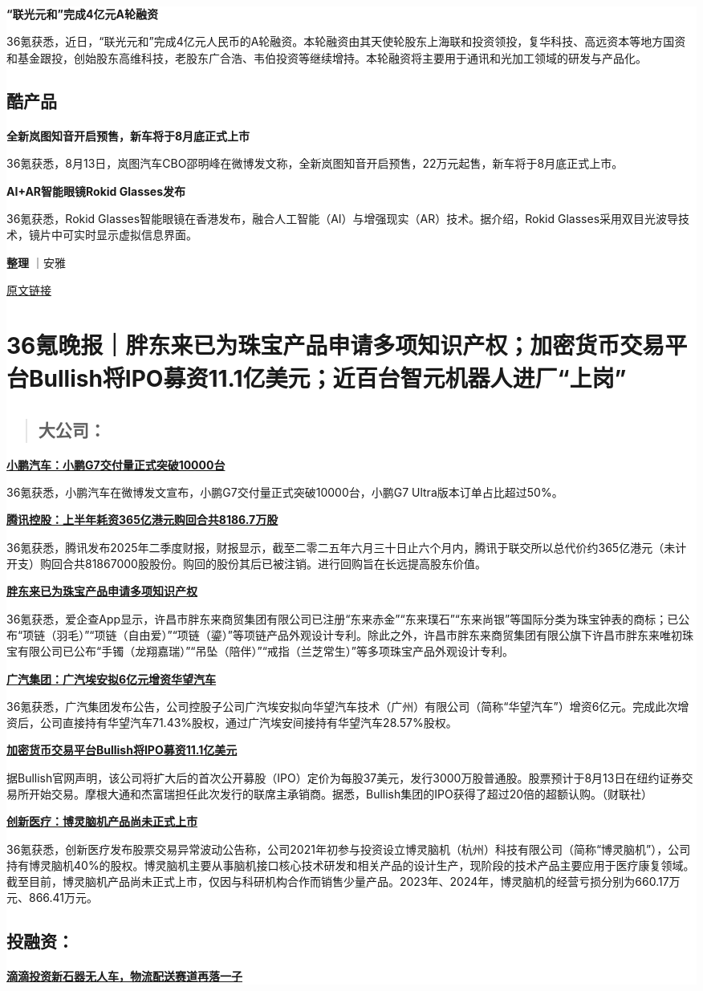 **“联光元和”完成4亿元A轮融资**

36氪获悉，近日，“联光元和”完成4亿元人民币的A轮融资。本轮融资由其天使轮股东上海联和投资领投，复华科技、高远资本等地方国资和基金跟投，创始股东高维科技，老股东广合浩、韦伯投资等继续增持。本轮融资将主要用于通讯和光加工领域的研发与产品化。

## 酷产品

**全新岚图知音开启预售，新车将于8月底正式上市**

36氪获悉，8月13日，岚图汽车CBO邵明峰在微博发文称，全新岚图知音开启预售，22万元起售，新车将于8月底正式上市。

**AI+AR智能眼镜Rokid Glasses发布**

36氪获悉，Rokid Glasses智能眼镜在香港发布，融合人工智能（AI）与增强现实（AR）技术。据介绍，Rokid Glasses采用双目光波导技术，镜片中可实时显示虚拟信息界面。

**整理** ｜安雅

[原文链接](https://36kr.com/p/3421917272215169?f=rss)


# 36氪晚报｜胖东来已为珠宝产品申请多项知识产权；加密货币交易平台Bullish将IPO募资11.1亿美元；近百台智元机器人进厂“上岗”

> ## 大公司：

[**小鹏汽车：小鹏G7交付量正式突破10000台**](https://36kr.com/newsflashes/3421109736164739)

36氪获悉，小鹏汽车在微博发文宣布，小鹏G7交付量正式突破10000台，小鹏G7 Ultra版本订单占比超过50%。

[**腾讯控股：上半年耗资365亿港元购回合共8186.7万股**](https://36kr.com/newsflashes/3421027960147584)

36氪获悉，腾讯发布2025年二季度财报，财报显示，截至二零二五年六月三十日止六个月内，腾讯于联交所以总代价约365亿港元（未计开支）购回合共81867000股股份。购回的股份其后已被注销。进行回购旨在长远提高股东价值。

[**胖东来已为珠宝产品申请多项知识产权**](https://36kr.com/newsflashes/3421069930220930)

36氪获悉，爱企查App显示，许昌市胖东来商贸集团有限公司已注册“东来赤金”“东来璞石”“东来尚银”等国际分类为珠宝钟表的商标；已公布“项链（羽毛）”“项链（自由爱）”“项链（鎏）”等项链产品外观设计专利。除此之外，许昌市胖东来商贸集团有限公旗下许昌市胖东来唯初珠宝有限公司已公布“手镯（龙翔嘉瑞）”“吊坠（陪伴）”“戒指（兰芝常生）”等多项珠宝产品外观设计专利。

[**广汽集团：广汽埃安拟6亿元增资华望汽车**](https://36kr.com/newsflashes/3421061302800007)

36氪获悉，广汽集团发布公告，公司控股子公司广汽埃安拟向华望汽车技术（广州）有限公司（简称“华望汽车”）增资6亿元。完成此次增资后，公司直接持有华望汽车71.43%股权，通过广汽埃安间接持有华望汽车28.57%股权。

[**加密货币交易平台Bullish将IPO募资11.1亿美元**](https://36kr.com/newsflashes/3421032891534984)

据Bullish官网声明，该公司将扩大后的首次公开募股（IPO）定价为每股37美元，发行3000万股普通股。股票预计于8月13日在纽约证券交易所开始交易。摩根大通和杰富瑞担任此次发行的联席主承销商。据悉，Bullish集团的IPO获得了超过20倍的超额认购。（财联社）

[**创新医疗：博灵脑机产品尚未正式上市**](https://36kr.com/newsflashes/3421132465573249)

36氪获悉，创新医疗发布股票交易异常波动公告称，公司2021年初参与投资设立博灵脑机（杭州）科技有限公司（简称“博灵脑机”），公司持有博灵脑机40%的股权。博灵脑机主要从事脑机接口核心技术研发和相关产品的设计生产，现阶段的技术产品主要应用于医疗康复领域。截至目前，博灵脑机产品尚未正式上市，仅因与科研机构合作而销售少量产品。2023年、2024年，博灵脑机的经营亏损分别为660.17万元、866.41万元。

## 投融资：

[**滴滴投资新石器无人车，物流配送赛道再落一子**](https://36kr.com/newsflashes/3420952661331591)
